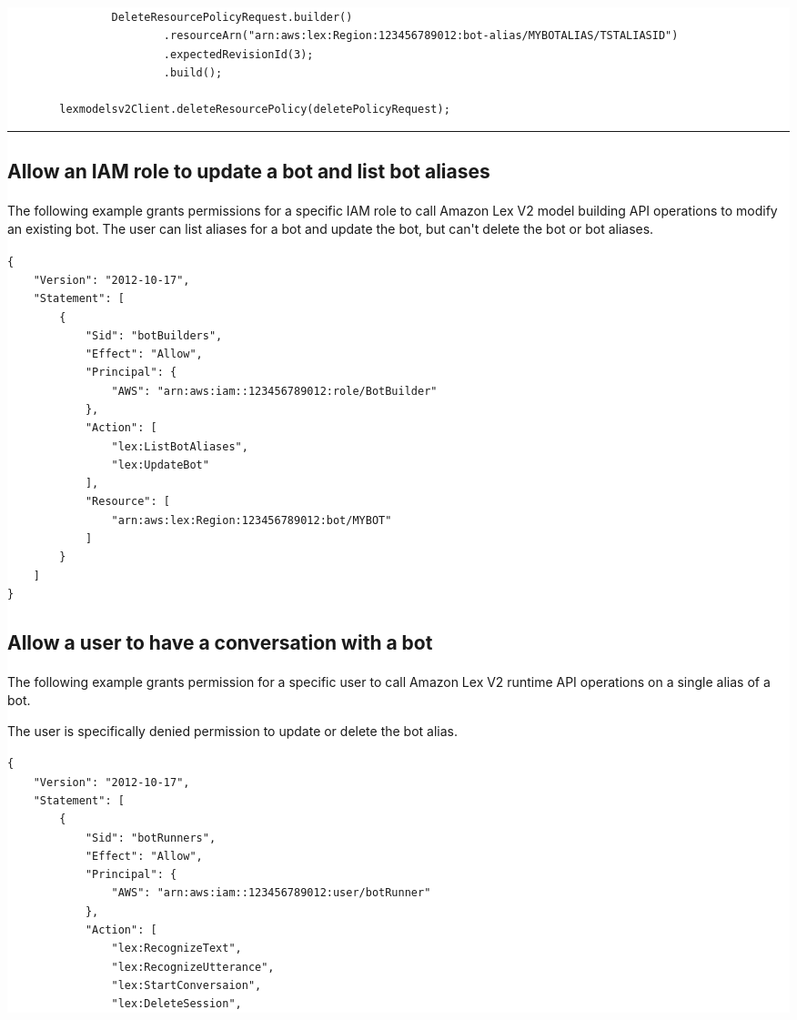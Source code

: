 ```
                DeleteResourcePolicyRequest.builder()
                        .resourceArn("arn:aws:lex:Region:123456789012:bot-alias/MYBOTALIAS/TSTALIASID")
                        .expectedRevisionId(3);
                        .build();

        lexmodelsv2Client.deleteResourcePolicy(deletePolicyRequest);
```

------

## Allow an IAM role to update a bot and list bot aliases<a name="security_iam_resource-based-policy-examples-allow-lex-models"></a>

The following example grants permissions for a specific IAM role to call Amazon Lex V2 model building API operations to modify an existing bot\. The user can list aliases for a bot and update the bot, but can't delete the bot or bot aliases\. 

```
{
    "Version": "2012-10-17",
    "Statement": [
        {
            "Sid": "botBuilders",
            "Effect": "Allow",
            "Principal": {
                "AWS": "arn:aws:iam::123456789012:role/BotBuilder"
            },
            "Action": [
                "lex:ListBotAliases",
                "lex:UpdateBot"
            ],
            "Resource": [
                "arn:aws:lex:Region:123456789012:bot/MYBOT"
            ]
        }
    ]
}
```

## Allow a user to have a conversation with a bot<a name="security_iam_resource-based-policy-examples-allow-lex-runtime"></a>

The following example grants permission for a specific user to call Amazon Lex V2 runtime API operations on a single alias of a bot\.

The user is specifically denied permission to update or delete the bot alias\.

```
{
    "Version": "2012-10-17",
    "Statement": [
        {
            "Sid": "botRunners",
            "Effect": "Allow",
            "Principal": {
                "AWS": "arn:aws:iam::123456789012:user/botRunner"
            },
            "Action": [
                "lex:RecognizeText",
                "lex:RecognizeUtterance",
                "lex:StartConversaion",
                "lex:DeleteSession",
```